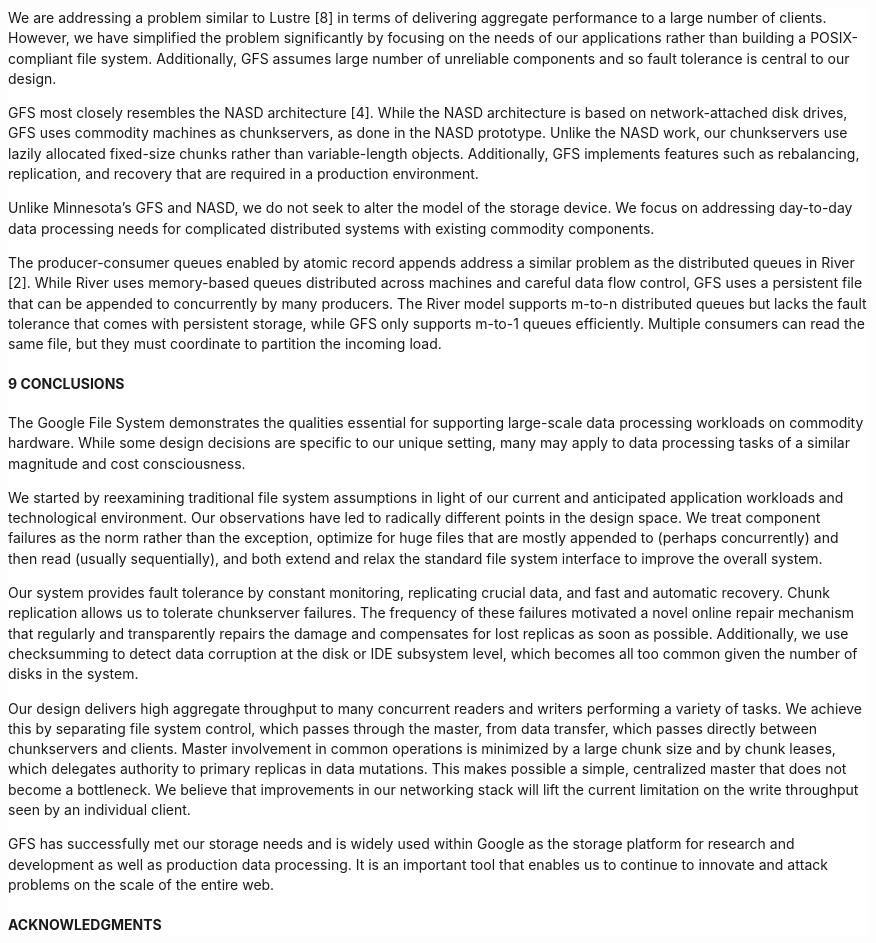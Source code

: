 We are addressing a problem similar to Lustre [8] in terms of delivering aggregate performance to a large number of clients. However, we have simplified the problem significantly by focusing on the needs of our applications rather than building a POSIX-compliant file system. Additionally, GFS assumes large number of unreliable components and so fault tolerance is central to our design.

GFS most closely resembles the NASD architecture [4]. While the NASD architecture is based on network-attached disk drives, GFS uses commodity machines as chunkservers, as done in the NASD prototype. Unlike the NASD work, our chunkservers use lazily allocated fixed-size chunks rather than variable-length objects. Additionally, GFS implements features such as rebalancing, replication, and recovery that are required in a production environment.

Unlike Minnesota’s GFS and NASD, we do not seek to alter the model of the storage device. We focus on addressing day-to-day data processing needs for complicated distributed systems with existing commodity components.

The producer-consumer queues enabled by atomic record appends address a similar problem as the distributed queues in River [2]. While River uses memory-based queues distributed across machines and careful data flow control, GFS uses a persistent file that can be appended to concurrently by many producers. The River model supports m-to-n distributed queues but lacks the fault tolerance that comes with persistent storage, while GFS only supports m-to-1 queues efficiently. Multiple consumers can read the same file, but they must coordinate to partition the incoming load.

#### 9 CONCLUSIONS

The Google File System demonstrates the qualities essential for supporting large-scale data processing workloads on commodity hardware. While some design decisions are specific to our unique setting, many may apply to data processing tasks of a similar magnitude and cost consciousness.

We started by reexamining traditional file system assumptions in light of our current and anticipated application workloads and technological environment. Our observations have led to radically different points in the design space. We treat component failures as the norm rather than the exception, optimize for huge files that are mostly appended to (perhaps concurrently) and then read (usually sequentially), and both extend and relax the standard file system interface to improve the overall system.

Our system provides fault tolerance by constant monitoring, replicating crucial data, and fast and automatic recovery. Chunk replication allows us to tolerate chunkserver failures. The frequency of these failures motivated a novel online repair mechanism that regularly and transparently repairs the damage and compensates for lost replicas as soon as possible. Additionally, we use checksumming to detect data corruption at the disk or IDE subsystem level, which becomes all too common given the number of disks in the system.

Our design delivers high aggregate throughput to many concurrent readers and writers performing a variety of tasks. We achieve this by separating file system control, which passes through the master, from data transfer, which passes directly between chunkservers and clients. Master involvement in common operations is minimized by a large chunk size and by chunk leases, which delegates authority to primary replicas in data mutations. This makes possible a simple, centralized master that does not become a bottleneck. We believe that improvements in our networking stack will lift the current limitation on the write throughput seen by an individual client.

GFS has successfully met our storage needs and is widely used within Google as the storage platform for research and development as well as production data processing. It is an important tool that enables us to continue to innovate and attack problems on the scale of the entire web.

#### ACKNOWLEDGMENTS
